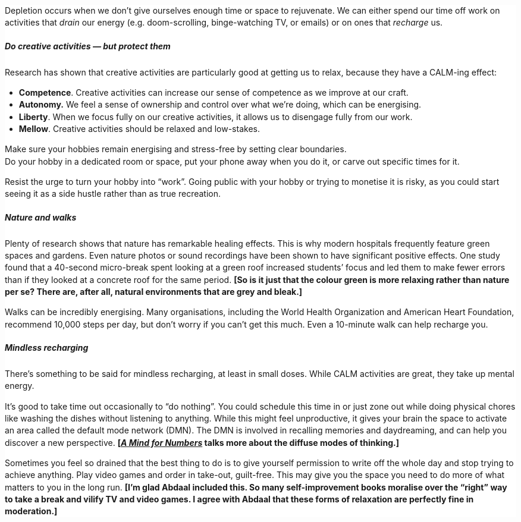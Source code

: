 Depletion occurs when we don’t give ourselves enough time or space to rejuvenate. We can either spend our time off work on activities that _drain_ our energy (e.g. doom-scrolling, binge-watching TV, or emails) or on ones that _recharge_ us.

##### Do creative activities — but protect them

Research has shown that creative activities are particularly good at getting us to relax, because they have a CALM-ing effect:

- **Competence**. Creative activities can increase our sense of competence as we improve at our craft.
- **Autonomy.** We feel a sense of ownership and control over what we’re doing, which can be energising.
- **Liberty**. When we focus fully on our creative activities, it allows us to disengage fully from our work.
- **Mellow**. Creative activities should be relaxed and low-stakes.

Make sure your hobbies remain energising and stress-free by setting clear boundaries.  
Do your hobby in a dedicated room or space, put your phone away when you do it, or carve out specific times for it.

Resist the urge to turn your hobby into “work”. Going public with your hobby or trying to monetise it is risky, as you could start seeing it as a side hustle rather than as true recreation.

##### Nature and walks

Plenty of research shows that nature has remarkable healing effects. This is why modern hospitals frequently feature green spaces and gardens. Even nature photos or sound recordings have been shown to have significant positive effects. One study found that a 40-second micro-break spent looking at a green roof increased students’ focus and led them to make fewer errors than if they looked at a concrete roof for the same period. **[So is it just that the colour green is more relaxing rather than nature per se? There are, after all, natural environments that are grey and bleak.]**

Walks can be incredibly energising. Many organisations, including the World Health Organization and American Heart Foundation, recommend 10,000 steps per day, but don’t worry if you can’t get this much. Even a 10-minute walk can help recharge you.

##### Mindless recharging

There’s something to be said for mindless recharging, at least in small doses. While CALM activities are great, they take up mental energy.

It’s good to take time out occasionally to “do nothing”. You could schedule this time in or just zone out while doing physical chores like washing the dishes without listening to anything. While this might feel unproductive, it gives your brain the space to activate an area called the default mode network (DMN). The DMN is involved in recalling memories and daydreaming, and can help you discover a new perspective. **[_[A Mind for Numbers](https://www.tosummarise.com/detailed-summary-a-mind-for-numbers-by-barbara-oakley/#focused-and-diffuse-modes-of-thinking)_ talks more about the diffuse modes of thinking.]**

Sometimes you feel so drained that the best thing to do is to give yourself permission to write off the whole day and stop trying to achieve anything. Play video games and order in take-out, guilt-free. This may give you the space you need to do more of what matters to you in the long run. **[I’m glad Abdaal included this. So many self-improvement books moralise over the “right” way to take a break and vilify TV and video games. I agree with Abdaal that these forms of relaxation are perfectly fine in moderation.]**
